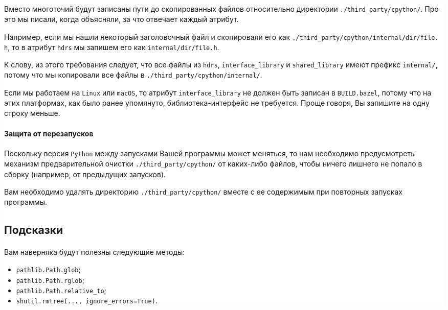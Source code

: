 Вместо многоточий будут записаны пути до скопированных файлов относительно директории
`./third_party/cpython/`. Про это мы писали, когда объясняли, за что отвечает каждый атрибут.

Например, если мы нашли некоторый заголовочный файл и скопировали его как
`./third_party/cpython/internal/dir/file.h`, то в атрибут `hdrs` мы запишем его как
`internal/dir/file.h`.

К слову, из этого требования следует, что все файлы из `hdrs`, `interface_library` и
`shared_library` имеют префикс `internal/`, потому что мы копировали все файлы в
`./third_party/cpython/internal/`.

Если мы работаем на `Linux` или `macOS`, то атрибут `interface_library` не должен быть записан в
`BUILD.bazel`, потому что на этих платформах, как было ранее упомянуто, библиотека-интерфейс не
требуется. Проще говоря, Вы запишите на одну строку меньше.

#### Защита от перезапусков

Поскольку версия `Python` между запусками Вашей программы может меняться, то нам необходимо
предусмотреть механизм предварительной очистки `./third_party/cpython/` от каких-либо файлов,
чтобы ничего лишнего не попало в сборку (например, от предыдущих запусков).

Вам необходимо удалять директорию `./third_party/cpython/` вместе с ее содержимым при повторных
запусках программы.

## Подсказки

Вам наверняка будут полезны следующие методы:

* `pathlib.Path.glob`;
* `pathlib.Path.rglob`;
* `pathlib.Path.relative_to`;
* `shutil.rmtree(..., ignore_errors=True)`.
